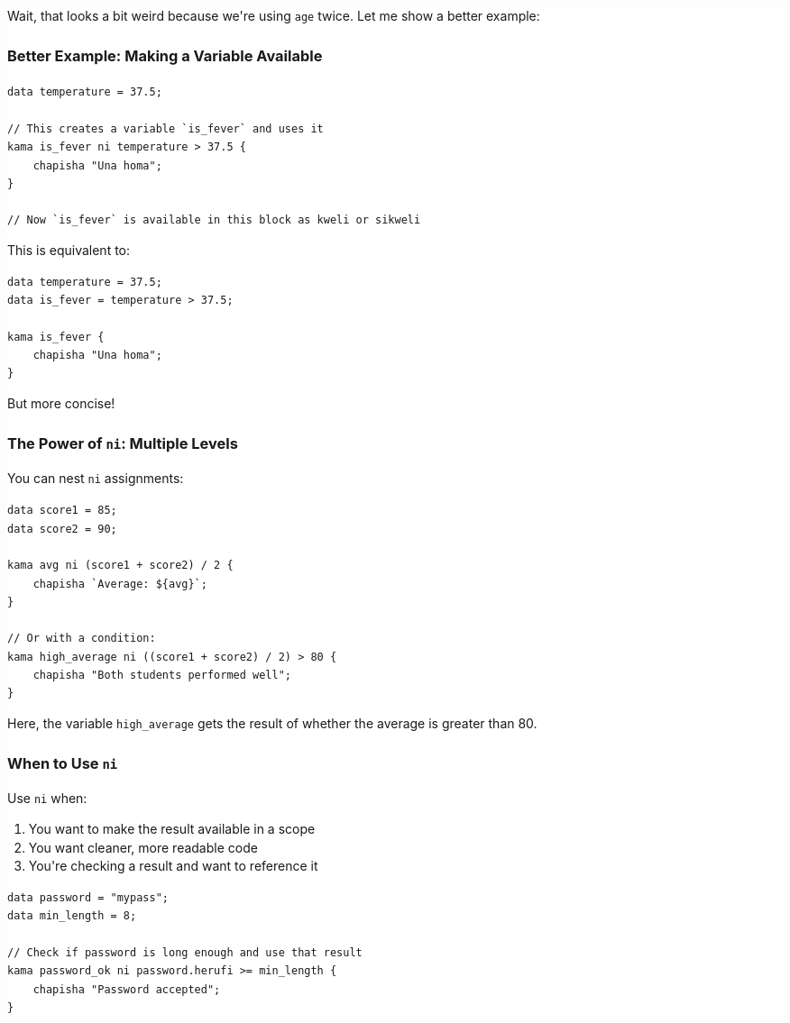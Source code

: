 Wait, that looks a bit weird because we're using `age` twice. Let me show a better example:

### Better Example: Making a Variable Available

```swazi
data temperature = 37.5;

// This creates a variable `is_fever` and uses it
kama is_fever ni temperature > 37.5 {
    chapisha "Una homa";
}

// Now `is_fever` is available in this block as kweli or sikweli
```

This is equivalent to:
```swazi
data temperature = 37.5;
data is_fever = temperature > 37.5;

kama is_fever {
    chapisha "Una homa";
}
```

But more concise!

### The Power of `ni`: Multiple Levels

You can nest `ni` assignments:

```swazi
data score1 = 85;
data score2 = 90;

kama avg ni (score1 + score2) / 2 {
    chapisha `Average: ${avg}`;
}

// Or with a condition:
kama high_average ni ((score1 + score2) / 2) > 80 {
    chapisha "Both students performed well";
}
```

Here, the variable `high_average` gets the result of whether the average is greater than 80.

### When to Use `ni`

Use `ni` when:
1. You want to make the result available in a scope
2. You want cleaner, more readable code
3. You're checking a result and want to reference it

```swazi
data password = "mypass";
data min_length = 8;

// Check if password is long enough and use that result
kama password_ok ni password.herufi >= min_length {
    chapisha "Password accepted";
}
```

